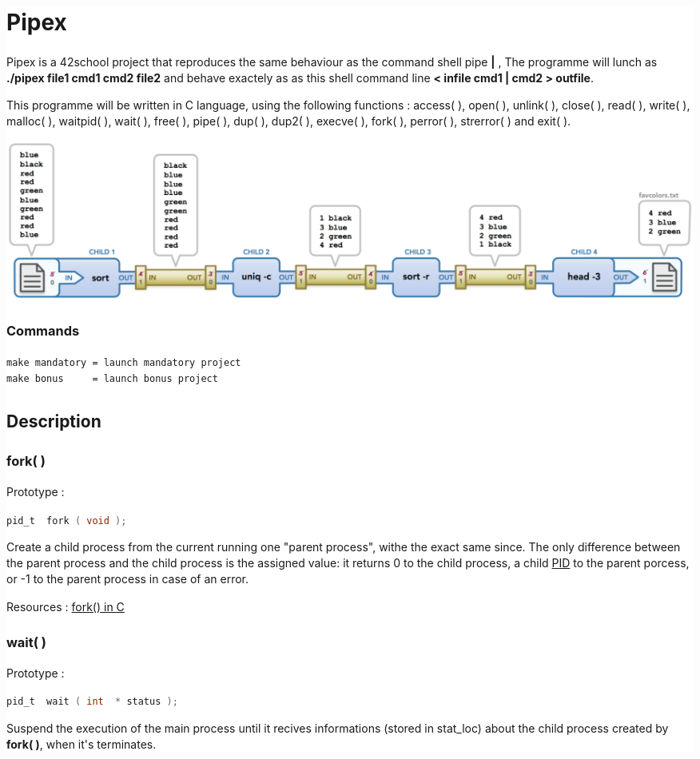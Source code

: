 # Pipex


Pipex is a 42school project that reproduces the same behaviour as the command shell pipe **|** , 
The programme will lunch as  **./pipex file1 cmd1 cmd2 file2** and behave exactely as as this shell command line **< infile cmd1 | cmd2 > outfile**.

This programme will be written in C language, using the following functions : 
 access( ), open( ), unlink( ), close( ), read( ), write( ), malloc( ),   waitpid( ), wait( ), 
 free( ), pipe( ), dup( ), dup2( ), execve( ), fork( ), perror( ), strerror( ) and exit( ).


 ![](pictures/2022-02-27-10-47-www.rozmichelle.com.png)


### Commands 
```
make mandatory = launch mandatory project 
make bonus 	   = launch bonus project
```


## Description 

### fork( )
Prototype :
```c
pid_t  fork ( void );
```
Create a child process from the current running one "parent process", withe the exact same since.
The only difference between the parent process and the child process is the assigned value: it returns 0 to the child process, a child [PID](https://en.wikipedia.org/wiki/Process_identifier#:~:text=In%20computing%2C%20the%20process%20identifier,uniquely%20identify%20an%20active%20process.) to the parent porcess, or -1 to the parent process in case of an error.

Resources :
[fork() in C](https://www.geeksforgeeks.org/fork-system-call/)
### wait( )
Prototype : 
```c
pid_t  wait ( int  * status );
```
Suspend the execution of the main process until it recives informations (stored in stat_loc) about the child process created by **fork( )**, when it's terminates.
